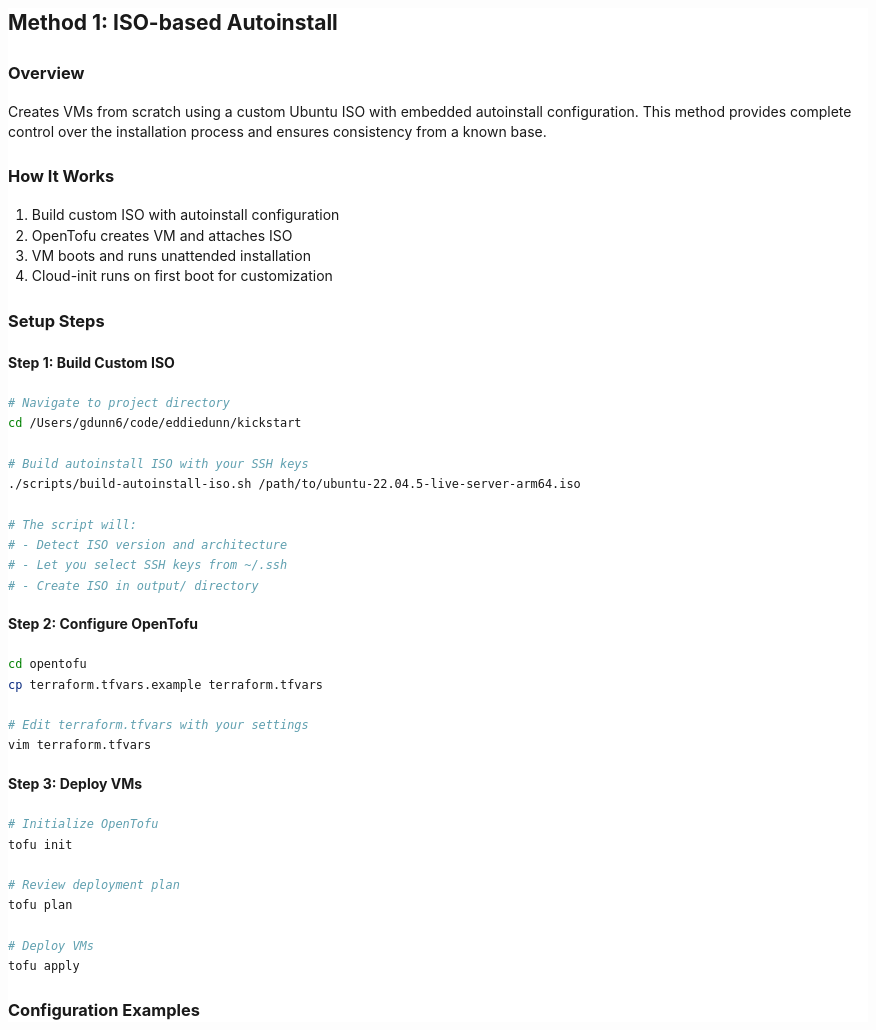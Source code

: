 ## Method 1: ISO-based Autoinstall

### Overview
Creates VMs from scratch using a custom Ubuntu ISO with embedded autoinstall configuration. This method provides complete control over the installation process and ensures consistency from a known base.

### How It Works
1. Build custom ISO with autoinstall configuration
2. OpenTofu creates VM and attaches ISO
3. VM boots and runs unattended installation
4. Cloud-init runs on first boot for customization

### Setup Steps

#### Step 1: Build Custom ISO
```bash
# Navigate to project directory
cd /Users/gdunn6/code/eddiedunn/kickstart

# Build autoinstall ISO with your SSH keys
./scripts/build-autoinstall-iso.sh /path/to/ubuntu-22.04.5-live-server-arm64.iso

# The script will:
# - Detect ISO version and architecture
# - Let you select SSH keys from ~/.ssh
# - Create ISO in output/ directory
```

#### Step 2: Configure OpenTofu
```bash
cd opentofu
cp terraform.tfvars.example terraform.tfvars

# Edit terraform.tfvars with your settings
vim terraform.tfvars
```

#### Step 3: Deploy VMs
```bash
# Initialize OpenTofu
tofu init

# Review deployment plan
tofu plan

# Deploy VMs
tofu apply
```

### Configuration Examples
